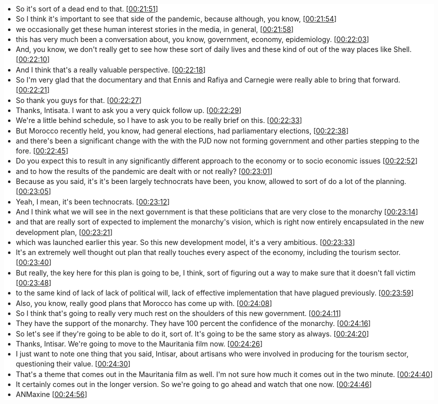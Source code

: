 *  So it's sort of a dead end to that. [[00:21:51](https://www.youtube.com/watch?v=YO_LaTgqyJw&t=1311.0s)]
*  So I think it's important to see that side of the pandemic, because although, you know, [[00:21:54](https://www.youtube.com/watch?v=YO_LaTgqyJw&t=1314.0s)]
*  we occasionally get these human interest stories in the media, in general, [[00:21:58](https://www.youtube.com/watch?v=YO_LaTgqyJw&t=1318.0s)]
*  this has very much been a conversation about, you know, government, economy, epidemiology. [[00:22:03](https://www.youtube.com/watch?v=YO_LaTgqyJw&t=1323.0s)]
*  And, you know, we don't really get to see how these sort of daily lives and these kind of out of the way places like Shell. [[00:22:10](https://www.youtube.com/watch?v=YO_LaTgqyJw&t=1330.0s)]
*  And I think that's a really valuable perspective. [[00:22:18](https://www.youtube.com/watch?v=YO_LaTgqyJw&t=1338.0s)]
*  So I'm very glad that the documentary and that Ennis and Rafiya and Carnegie were really able to bring that forward. [[00:22:21](https://www.youtube.com/watch?v=YO_LaTgqyJw&t=1341.0s)]
*  So thank you guys for that. [[00:22:27](https://www.youtube.com/watch?v=YO_LaTgqyJw&t=1347.0s)]
*  Thanks, Intisata. I want to ask you a very quick follow up. [[00:22:29](https://www.youtube.com/watch?v=YO_LaTgqyJw&t=1349.0s)]
*  We're a little behind schedule, so I have to ask you to be really brief on this. [[00:22:33](https://www.youtube.com/watch?v=YO_LaTgqyJw&t=1353.0s)]
*  But Morocco recently held, you know, had general elections, had parliamentary elections, [[00:22:38](https://www.youtube.com/watch?v=YO_LaTgqyJw&t=1358.0s)]
*  and there's been a significant change with the with the PJD now not forming government and other parties stepping to the fore. [[00:22:45](https://www.youtube.com/watch?v=YO_LaTgqyJw&t=1365.0s)]
*  Do you expect this to result in any significantly different approach to the economy or to socio economic issues [[00:22:52](https://www.youtube.com/watch?v=YO_LaTgqyJw&t=1372.0s)]
*  and to how the results of the pandemic are dealt with or not really? [[00:23:01](https://www.youtube.com/watch?v=YO_LaTgqyJw&t=1381.0s)]
*  Because as you said, it's it's been largely technocrats have been, you know, allowed to sort of do a lot of the planning. [[00:23:05](https://www.youtube.com/watch?v=YO_LaTgqyJw&t=1385.0s)]
*  Yeah, I mean, it's been technocrats. [[00:23:12](https://www.youtube.com/watch?v=YO_LaTgqyJw&t=1392.0s)]
*  And I think what we will see in the next government is that these politicians that are very close to the monarchy [[00:23:14](https://www.youtube.com/watch?v=YO_LaTgqyJw&t=1394.0s)]
*  and that are really sort of expected to implement the monarchy's vision, which is right now entirely encapsulated in the new development plan, [[00:23:21](https://www.youtube.com/watch?v=YO_LaTgqyJw&t=1401.0s)]
*  which was launched earlier this year. So this new development model, it's a very ambitious. [[00:23:33](https://www.youtube.com/watch?v=YO_LaTgqyJw&t=1413.0s)]
*  It's an extremely well thought out plan that really touches every aspect of the economy, including the tourism sector. [[00:23:40](https://www.youtube.com/watch?v=YO_LaTgqyJw&t=1420.0s)]
*  But really, the key here for this plan is going to be, I think, sort of figuring out a way to make sure that it doesn't fall victim [[00:23:48](https://www.youtube.com/watch?v=YO_LaTgqyJw&t=1428.0s)]
*  to the same kind of lack of lack of political will, lack of effective implementation that have plagued previously. [[00:23:59](https://www.youtube.com/watch?v=YO_LaTgqyJw&t=1439.0s)]
*  Also, you know, really good plans that Morocco has come up with. [[00:24:08](https://www.youtube.com/watch?v=YO_LaTgqyJw&t=1448.0s)]
*  So I think that's going to really very much rest on the shoulders of this new government. [[00:24:11](https://www.youtube.com/watch?v=YO_LaTgqyJw&t=1451.0s)]
*  They have the support of the monarchy. They have 100 percent the confidence of the monarchy. [[00:24:16](https://www.youtube.com/watch?v=YO_LaTgqyJw&t=1456.0s)]
*  So let's see if they're going to be able to do it, sort of. It's going to be the same story as always. [[00:24:20](https://www.youtube.com/watch?v=YO_LaTgqyJw&t=1460.0s)]
*  Thanks, Intisar. We're going to move to the Mauritania film now. [[00:24:26](https://www.youtube.com/watch?v=YO_LaTgqyJw&t=1466.0s)]
*  I just want to note one thing that you said, Intisar, about artisans who were involved in producing for the tourism sector, questioning their value. [[00:24:30](https://www.youtube.com/watch?v=YO_LaTgqyJw&t=1470.0s)]
*  That's a theme that comes out in the Mauritania film as well. I'm not sure how much it comes out in the two minute. [[00:24:40](https://www.youtube.com/watch?v=YO_LaTgqyJw&t=1480.0s)]
*  It certainly comes out in the longer version. So we're going to go ahead and watch that one now. [[00:24:46](https://www.youtube.com/watch?v=YO_LaTgqyJw&t=1486.0s)]
*  ANMaxine [[00:24:56](https://www.youtube.com/watch?v=YO_LaTgqyJw&t=1496.0s)]